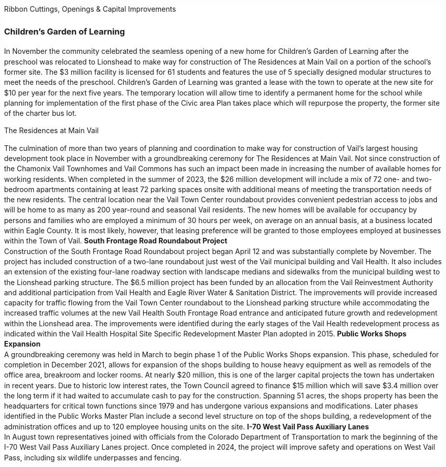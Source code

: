Ribbon Cuttings, Openings &amp; Capital Improvements

### **Children’s Garden of Learning**

In November the community celebrated the seamless opening of a new home for Children’s Garden of Learning after the preschool was relocated to Lionshead to make way for construction of The Residences at Main Vail on a portion of the school’s former site. The $3 million facility is licensed for 61 students and features the use of 5 specially designed modular structures to meet the needs of the preschool. Children’s Garden of Learning was granted a lease with the town to operate at the new site for $10 per year for the next five years. The temporary location will allow time to identify a permanent home for the school while planning for implementation of the first phase of the Civic area Plan takes place which will repurpose the property, the former site of the charter bus lot.

The Residences at Main Vail

The culmination of more than two years of planning and coordination to make way for construction of Vail’s largest housing development took place in November with a groundbreaking ceremony for The Residences at Main Vail. Not since construction of the Chamonix Vail Townhomes and Vail Commons has such an impact been made in increasing the number of available homes for working residents. When completed in the summer of 2023, the $26 million development will include a mix of 72 one- and two-bedroom apartments containing at least 72 parking spaces onsite with additional means of meeting the transportation needs of the new residents. The central location near the Vail Town Center roundabout provides convenient pedestrian access to jobs and will be home to as many as 200 year-round and seasonal Vail residents. The new homes will be available for occupancy by persons and families who are employed a minimum of 30 hours per week, on average on an annual basis, at a business located within Eagle County. It is most likely, however, that leasing preference will be granted to those employees employed at businesses within the Town of Vail. ****South Frontage Road Roundabout Project****  
Construction of the South Frontage Road Roundabout project began April 12 and was substantially complete by November. The project has included construction of a two-lane roundabout just west of the Vail municipal building and Vail Health. It also includes an extension of the existing four-lane roadway section with landscape medians and sidewalks from the municipal building west to the Lionshead parking structure. The $6.5 million project has been funded by an allocation from the Vail Reinvestment Authority and additional participation from Vail Health and Eagle River Water &amp; Sanitation District. The improvements will provide increased capacity for traffic flowing from the Vail Town Center roundabout to the Lionshead parking structure while accommodating the increased traffic volumes at the new Vail Health South Frontage Road entrance and anticipated future growth and redevelopment within the Lionshead area. The improvements were identified during the early stages of the Vail Health redevelopment process as indicated within the Vail Health Hospital Site Specific Redevelopment Master Plan adopted in 2015. ****Public Works Shops Expansion****  
A groundbreaking ceremony was held in March to begin phase 1 of the Public Works Shops expansion. This phase, scheduled for completion in December 2021, allows for expansion of the shops building to house heavy equipment as well as remodels of the office area, breakroom and locker rooms. At nearly $20 million, this is one of the larger capital projects the town has undertaken in recent years. Due to historic low interest rates, the Town Council agreed to finance $15 million which will save $3.4 million over the long term if it had waited to accumulate cash to pay for the construction. Spanning 51 acres, the shops property has been the headquarters for critical town functions since 1979 and has undergone various expansions and modifications. Later phases identified in the Public Works Master Plan include a second level structure on top of the shops building, a redevelopment of the administration offices and up to 120 employee housing units on the site. ****I-70 West Vail Pass Auxiliary Lanes****  
In August town representatives joined with officials from the Colorado Department of Transportation to mark the beginning of the I-70 West Vail Pass Auxiliary Lanes project. Once completed in 2024, the project will improve safety and operations on West Vail Pass, including six wildlife underpasses and fencing.
